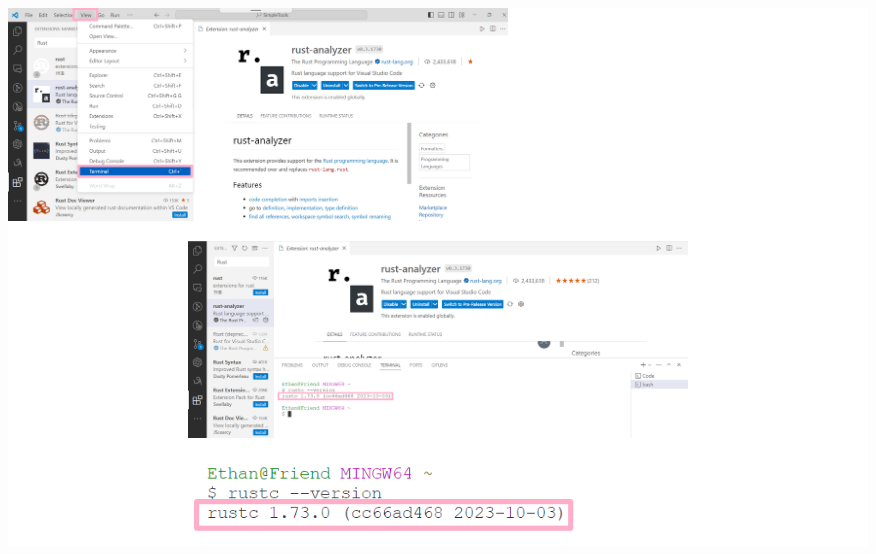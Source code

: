   <img width="500" src="./assets/1_terminal.png">
</p>
<p align="center">
  <img width="500" src="./assets/1_rustc.png">
</p>
<p align="center">
  <img width="500" src="./assets/1_rustc_2.png">
</p>
